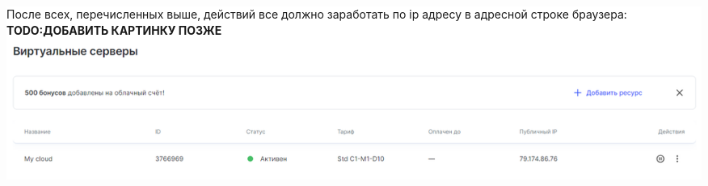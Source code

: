 После всех, перечисленных выше, действий все должно заработать по ip адресу в адресной строке браузера:  
**TODO:ДОБАВИТЬ КАРТИНКУ ПОЗЖЕ**
![server_created](./readme_img/server_created.png)
